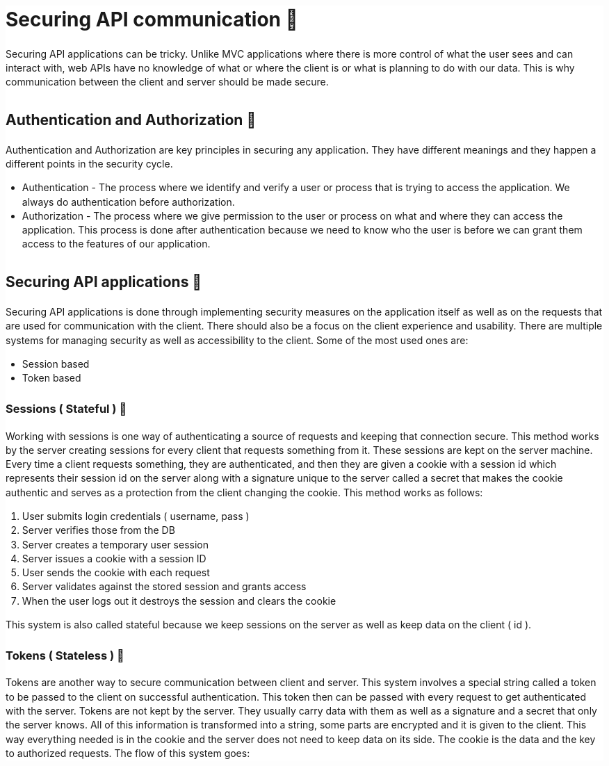 # Securing API communication 🚓

Securing API applications can be tricky. Unlike MVC applications where there is more control of what the user sees and can interact with, web APIs have no knowledge of what or where the client is or what is planning to do with our data. This is why communication between the client and server should be made secure.

## Authentication and Authorization 🔸

Authentication and Authorization are key principles in securing any application. They have different meanings and they happen a different points in the security cycle.

* Authentication - The process where we identify and verify a user or process that is trying to access the application. We always do authentication before authorization.
* Authorization - The process where we give permission to the user or process on what and where they can access the application. This process is done after authentication because we need to know who the user is before we can grant them access to the features of our application.

## Securing API applications 🔸

Securing API applications is done through implementing security measures on the application itself as well as on the requests that are used for communication with the client. There should also be a focus on the client experience and usability. There are multiple systems for managing security as well as accessibility to the client. Some of the most used ones are:

* Session based
* Token based

### Sessions ( Stateful ) 🔽

Working with sessions is one way of authenticating a source of requests and keeping that connection secure. This method works by the server creating sessions for every client that requests something from it. These sessions are kept on the server machine. Every time a client requests something, they are authenticated, and then they are given a cookie with a session id which represents their session id on the server along with a signature unique to the server called a secret that makes the cookie authentic and serves as a protection from the client changing the cookie. This method works as follows:

1. User submits login credentials ( username, pass )
2. Server verifies those from the DB
3. Server creates a temporary user session
4. Server issues a cookie with a session ID
5. User sends the cookie with each request
6. Server validates against the stored session and grants access
7. When the user logs out it destroys the session and clears the cookie

This system is also called stateful because we keep sessions on the server as well as keep data on the client ( id ).

### Tokens ( Stateless ) 🔽

Tokens are another way to secure communication between client and server. This system involves a special string called a token to be passed to the client on successful authentication. This token then can be passed with every request to get authenticated with the server. Tokens are not kept by the server. They usually carry data with them as well as a signature and a secret that only the server knows. All of this information is transformed into a string, some parts are encrypted and it is given to the client. This way everything needed is in the cookie and the server does not need to keep data on its side. The cookie is the data and the key to authorized requests. The flow of this system goes:
